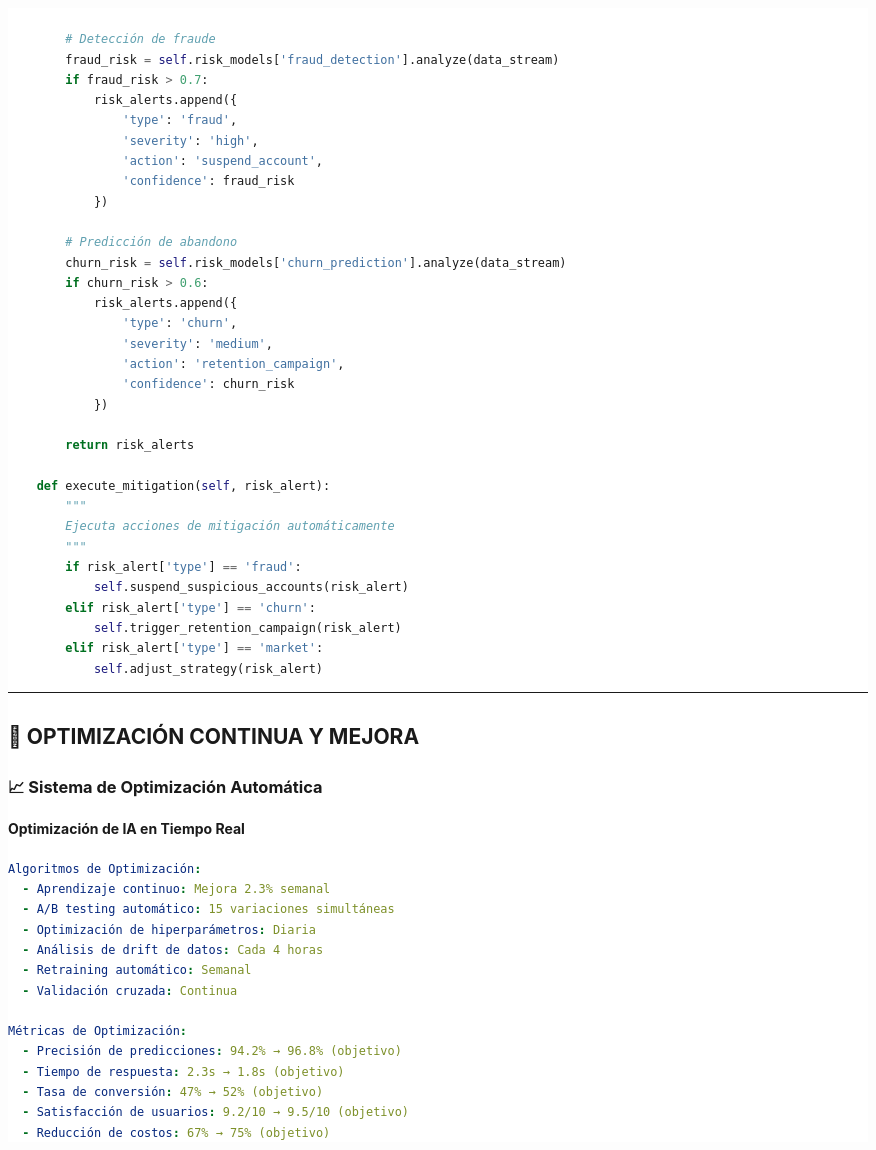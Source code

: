 ```python
        
        # Detección de fraude
        fraud_risk = self.risk_models['fraud_detection'].analyze(data_stream)
        if fraud_risk > 0.7:
            risk_alerts.append({
                'type': 'fraud',
                'severity': 'high',
                'action': 'suspend_account',
                'confidence': fraud_risk
            })
        
        # Predicción de abandono
        churn_risk = self.risk_models['churn_prediction'].analyze(data_stream)
        if churn_risk > 0.6:
            risk_alerts.append({
                'type': 'churn',
                'severity': 'medium',
                'action': 'retention_campaign',
                'confidence': churn_risk
            })
        
        return risk_alerts
    
    def execute_mitigation(self, risk_alert):
        """
        Ejecuta acciones de mitigación automáticamente
        """
        if risk_alert['type'] == 'fraud':
            self.suspend_suspicious_accounts(risk_alert)
        elif risk_alert['type'] == 'churn':
            self.trigger_retention_campaign(risk_alert)
        elif risk_alert['type'] == 'market':
            self.adjust_strategy(risk_alert)
```

---

## 🔧 **OPTIMIZACIÓN CONTINUA Y MEJORA**

### **📈 Sistema de Optimización Automática**

#### **Optimización de IA en Tiempo Real**
```yaml
Algoritmos de Optimización:
  - Aprendizaje continuo: Mejora 2.3% semanal
  - A/B testing automático: 15 variaciones simultáneas
  - Optimización de hiperparámetros: Diaria
  - Análisis de drift de datos: Cada 4 horas
  - Retraining automático: Semanal
  - Validación cruzada: Continua

Métricas de Optimización:
  - Precisión de predicciones: 94.2% → 96.8% (objetivo)
  - Tiempo de respuesta: 2.3s → 1.8s (objetivo)
  - Tasa de conversión: 47% → 52% (objetivo)
  - Satisfacción de usuarios: 9.2/10 → 9.5/10 (objetivo)
  - Reducción de costos: 67% → 75% (objetivo)
```
